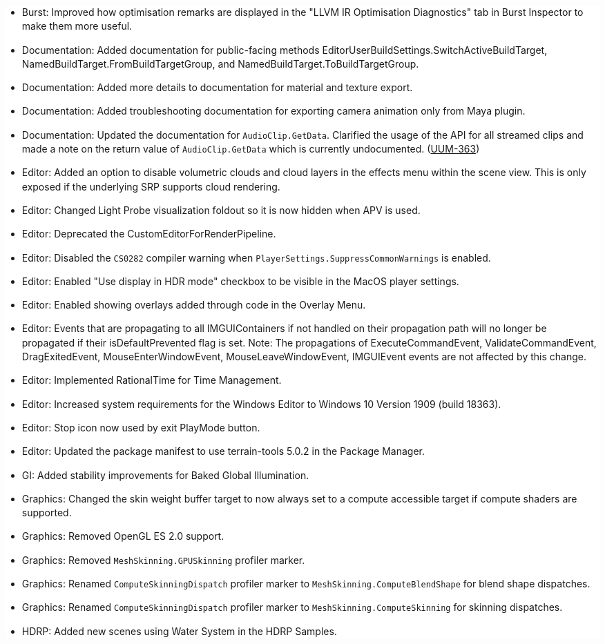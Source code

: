 - Burst: Improved how optimisation remarks are displayed in the "LLVM IR Optimisation Diagnostics" tab in Burst Inspector to make them more useful.

- Documentation: Added documentation for public-facing methods EditorUserBuildSettings.SwitchActiveBuildTarget, NamedBuildTarget.FromBuildTargetGroup, and NamedBuildTarget.ToBuildTargetGroup.

- Documentation: Added more details to documentation for material and texture export.

- Documentation: Added troubleshooting documentation for exporting camera animation only from Maya plugin.

- Documentation: Updated the documentation for `AudioClip.GetData`. Clarified the usage of the API for all streamed clips and made a note on the return value of `AudioClip.GetData` which is currently undocumented.
    ([UUM-363](https://issuetracker.unity3d.com/issues/cannot-get-data-from-streamed-samples-when-using-pcm-read-callbacks))

- Editor: Added an option to disable volumetric clouds and cloud layers in the effects menu within the scene view. This is only exposed if the underlying SRP supports cloud rendering.

- Editor: Changed Light Probe visualization foldout so it is now hidden when APV is used.

- Editor: Deprecated the CustomEditorForRenderPipeline.

- Editor: Disabled the `CS0282` compiler warning when `PlayerSettings.SuppressCommonWarnings` is enabled.

- Editor: Enabled "Use display in HDR mode" checkbox to be visible in the MacOS player settings.

- Editor: Enabled showing overlays added through code in the Overlay Menu.

- Editor: Events that are propagating to all IMGUIContainers if not handled on their propagation path will no longer be propagated if their isDefaultPrevented flag is set. Note: The propagations of ExecuteCommandEvent, ValidateCommandEvent, DragExitedEvent, MouseEnterWindowEvent, MouseLeaveWindowEvent, IMGUIEvent events are not affected by this change.

- Editor: Implemented RationalTime for Time Management.

- Editor: Increased system requirements for the Windows Editor to Windows 10 Version 1909 \(build 18363\).

- Editor: Stop icon now used by exit PlayMode button.

- Editor: Updated the package manifest to use terrain-tools 5.0.2 in the Package Manager.

- GI: Added stability improvements for Baked Global Illumination.

- Graphics: Changed the skin weight buffer target to now always set to a compute accessible target if compute shaders are supported.

- Graphics: Removed OpenGL ES 2.0 support.

- Graphics: Removed `MeshSkinning.GPUSkinning` profiler marker.

- Graphics: Renamed `ComputeSkinningDispatch` profiler marker to `MeshSkinning.ComputeBlendShape` for blend shape dispatches.

- Graphics: Renamed `ComputeSkinningDispatch` profiler marker to `MeshSkinning.ComputeSkinning` for skinning dispatches.

- HDRP: Added new scenes using Water System in the HDRP Samples.
